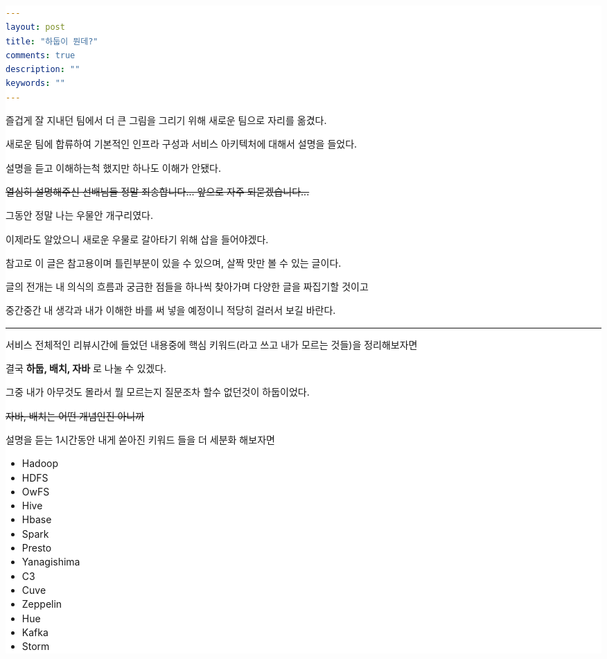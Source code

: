 ```yaml
---
layout: post
title: "하둡이 뭔데?"
comments: true
description: ""
keywords: ""
---
```



즐겁게 잘 지내던 팀에서 더 큰 그림을 그리기 위해 새로운 팀으로 자리를 옮겼다.


새로운 팀에 합류하여 기본적인 인프라 구성과 서비스 아키텍처에 대해서 설명을 들었다.


설명을 듣고 이해하는척 했지만 하나도 이해가 안됐다.

~~열심히 설명해주신 선배님들 정말 죄송합니다... 앞으로 자주 되묻겠습니다...~~ 

그동안 정말 나는 우물안 개구리였다. 

이제라도 알았으니 새로운 우물로 갈아타기 위해 삽을 들어야겠다.



참고로 이 글은 참고용이며 틀린부분이 있을 수 있으며, 살짝 맛만 볼 수 있는 글이다.

글의 전개는 내 의식의 흐름과 궁금한 점들을 하나씩 찾아가며 다양한 글을 짜집기할 것이고

중간중간 내 생각과 내가 이해한 바를 써 넣을 예정이니 적당히 걸러서 보길 바란다.

---



서비스 전체적인 리뷰시간에 들었던 내용중에 핵심 키워드(라고 쓰고 내가 모르는 것들)을 정리해보자면

결국 **하둡, 배치, 자바** 로 나눌 수 있겠다.



그중 내가 아무것도 몰라서 뭘 모르는지 질문조차 할수 없던것이 하둡이었다.

~~자바, 배치는 어떤 개념인진 아니까~~



설명을 듣는 1시간동안 내게 쏟아진 키워드 들을 더 세분화 해보자면

- Hadoop
- HDFS
- OwFS
- Hive
- Hbase
- Spark
- Presto
- Yanagishima
- C3
- Cuve
- Zeppelin
- Hue
- Kafka
- Storm
